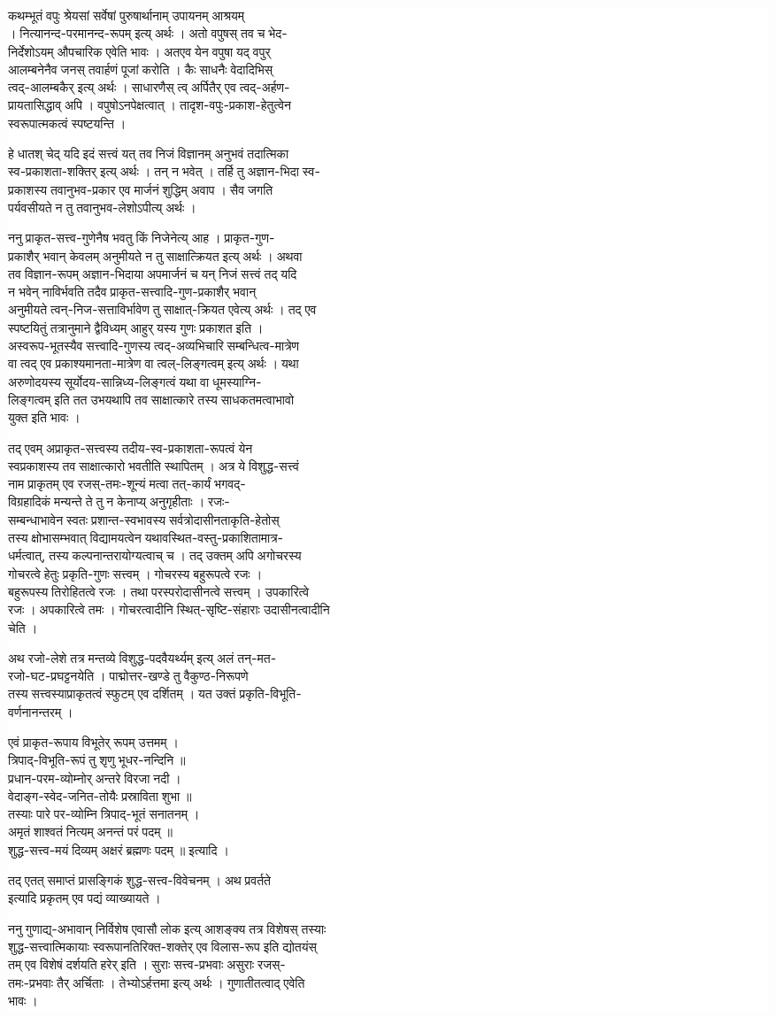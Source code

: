 कथम्भूतं वपुः श्रेयसां सर्वेषां पुरुषार्थानाम् उपायनम् आश्रयम्  
। नित्यानन्द-परमानन्द-रूपम् इत्य् अर्थः । अतो वपुषस् तव च भेद-  
निर्देशोऽयम् औपचारिक एवेति भावः । अतएव येन वपुषा यद् वपुर्  
आलम्बनेनैव जनस् तवार्हणं पूजां करोति । कैः साधनैः वेदादिभिस्  
त्वद्-आलम्बकैर् इत्य् अर्थः । साधारणैस् त्व् अर्पितैर् एव त्वद्-अर्हण-  
प्रायतासिद्धाव् अपि । वपुषोऽनपेक्षत्वात् । तादृश-वपुः-प्रकाश-हेतुत्वेन  
स्वरूपात्मकत्वं स्पष्टयन्ति ।  
    
हे धातश् चेद् यदि इदं सत्त्वं यत् तव निजं विज्ञानम् अनुभवं तदात्मिका  
स्व-प्रकाशता-शक्तिर् इत्य् अर्थः । तन् न भवेत् । तर्हि तु अज्ञान-भिदा स्व-  
प्रकाशस्य तवानुभव-प्रकार एव मार्जनं शुद्धिम् अवाप । सैव जगति  
पर्यवसीयते न तु तवानुभव-लेशोऽपीत्य् अर्थः ।   
    
ननु प्राकृत-सत्त्व-गुणेनैष भवतु किं निजेनेत्य् आह । प्राकृत-गुण-  
प्रकाशैर् भवान् केवलम् अनुमीयते न तु साक्षात्क्रियत इत्य् अर्थः । अथवा  
तव विज्ञान-रूपम् अज्ञान-भिदाया अपमार्जनं च यन् निजं सत्त्वं तद् यदि  
न भवेन् नाविर्भवति तदैव प्राकृत-सत्त्वादि-गुण-प्रकाशैर् भवान्  
अनुमीयते त्वन्-निज-सत्ताविर्भावेण तु साक्षात्-क्रियत एवेत्य् अर्थः । तद् एव  
स्पष्टयितुं तत्रानुमाने द्वैविध्यम् आहुर् यस्य गुणः प्रकाशत इति ।  
अस्वरूप-भूतस्यैव सत्त्वादि-गुणस्य त्वद्-अव्यभिचारि सम्बन्धित्व-मात्रेण  
वा त्वद् एव प्रकाश्यमानता-मात्रेण वा त्वल्-लिङ्गत्वम् इत्य् अर्थः । यथा  
अरुणोदयस्य सूर्योदय-सान्निध्य-लिङ्गत्वं यथा वा धूमस्याग्नि-  
लिङ्गत्वम् इति तत उभयथापि तव साक्षात्कारे तस्य साधकतमत्वाभावो  
युक्त इति भावः ।  
    
तद् एवम् अप्राकृत-सत्त्वस्य तदीय-स्व-प्रकाशता-रूपत्वं येन  
स्वप्रकाशस्य तव साक्षात्कारो भवतीति स्थापितम् । अत्र ये विशुद्ध-सत्त्वं  
नाम प्राकृतम् एव रजस्-तमः-शून्यं मत्वा तत्-कार्यं भगवद्-  
विग्रहादिकं मन्यन्ते ते तु न केनाप्य् अनुगृहीताः । रजः-  
सम्बन्धाभावेन स्वतः प्रशान्त-स्वभावस्य सर्वत्रोदासीनताकृति-हेतोस्  
तस्य क्षोभासम्भवात् विद्यामयत्वेन यथावस्थित-वस्तु-प्रकाशितामात्र-  
धर्मत्वात्, तस्य कल्पनान्तरायोग्यत्वाच् च । तद् उक्तम् अपि अगोचरस्य  
गोचरत्वे हेतुः प्रकृति-गुणः सत्त्वम् । गोचरस्य बहुरूपत्वे रजः ।  
बहुरूपस्य तिरोहितत्वे रजः । तथा परस्परोदासीनत्वे सत्त्वम् । उपकारित्वे  
रजः । अपकारित्वे तमः । गोचरत्वादीनि स्थित्-सृष्टि-संहाराः उदासीनत्वादीनि  
चेति ।  
    
अथ रजो-लेशे तत्र मन्तव्ये विशुद्ध-पदवैयर्थ्यम् इत्य् अलं तन्-मत-  
रजो-घट-प्रघट्टनयेति । पाद्मोत्तर-खण्डे तु वैकुण्ठ-निरूपणे  
तस्य सत्त्वस्याप्राकृतत्वं स्फुटम् एव दर्शितम् । यत उक्तं प्रकृति-विभूति-  
वर्णनानन्तरम् ।  
    
एवं प्राकृत-रूपाय विभूतेर् रूपम् उत्तमम् ।  
त्रिपाद्-विभूति-रूपं तु शृणु भूधर-नन्दिनि ॥  
प्रधान-परम-व्योम्नोर् अन्तरे विरजा नदी ।  
वेदाङ्ग-स्वेद-जनित-तोयैः प्रस्राविता शुभा ॥  
तस्याः पारे पर-व्योम्नि त्रिपाद्-भूतं सनातनम् ।  
अमृतं शाश्वतं नित्यम् अनन्तं परं पदम् ॥  
शुद्ध-सत्त्व-मयं दिव्यम् अक्षरं ब्रह्मणः पदम् ॥ इत्यादि ।  
    
तद् एतत् समाप्तं प्रासङ्गिकं शुद्ध-सत्त्व-विवेचनम् । अथ प्रवर्तते  
इत्यादि प्रकृतम् एव पद्यं व्याख्यायते ।  
    
ननु गुणाद्य्-अभावान् निर्विशेष एवासौ लोक इत्य् आशङ्क्य तत्र विशेषस् तस्याः  
शुद्ध-सत्त्वात्मिकायाः स्वरूपानतिरिक्त-शक्तेर् एव विलास-रूप इति द्योतयंस्  
तम् एव विशेषं दर्शयति हरेर् इति । सुराः सत्त्व-प्रभवाः असुराः रजस्-  
तमः-प्रभवाः तैर् अर्चिताः । तेभ्योऽर्हत्तमा इत्य् अर्थः । गुणातीतत्वाद् एवेति  
भावः ।  
    